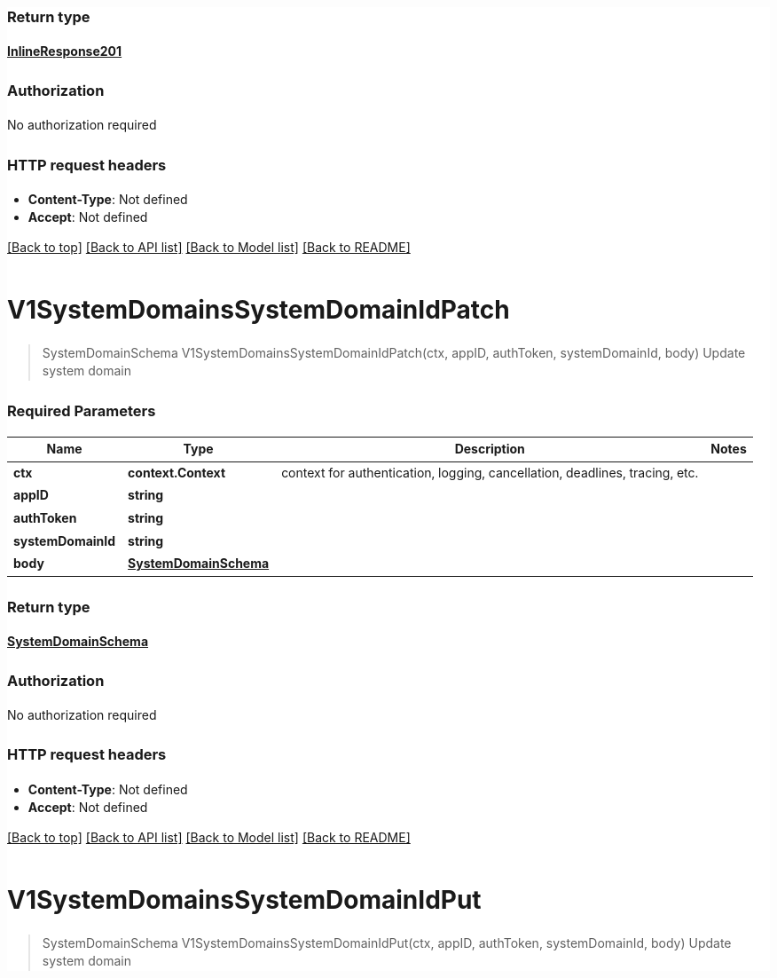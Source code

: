 ### Return type

[**InlineResponse201**](inline_response_201.md)

### Authorization

No authorization required

### HTTP request headers

 - **Content-Type**: Not defined
 - **Accept**: Not defined

[[Back to top]](#) [[Back to API list]](../README.md#documentation-for-api-endpoints) [[Back to Model list]](../README.md#documentation-for-models) [[Back to README]](../README.md)

# **V1SystemDomainsSystemDomainIdPatch**
> SystemDomainSchema V1SystemDomainsSystemDomainIdPatch(ctx, appID, authToken, systemDomainId, body)
Update system domain



### Required Parameters

Name | Type | Description  | Notes
------------- | ------------- | ------------- | -------------
 **ctx** | **context.Context** | context for authentication, logging, cancellation, deadlines, tracing, etc.
  **appID** | **string**|  | 
  **authToken** | **string**|  | 
  **systemDomainId** | **string**|  | 
  **body** | [**SystemDomainSchema**](SystemDomainSchema.md)|  | 

### Return type

[**SystemDomainSchema**](SystemDomainSchema.md)

### Authorization

No authorization required

### HTTP request headers

 - **Content-Type**: Not defined
 - **Accept**: Not defined

[[Back to top]](#) [[Back to API list]](../README.md#documentation-for-api-endpoints) [[Back to Model list]](../README.md#documentation-for-models) [[Back to README]](../README.md)

# **V1SystemDomainsSystemDomainIdPut**
> SystemDomainSchema V1SystemDomainsSystemDomainIdPut(ctx, appID, authToken, systemDomainId, body)
Update system domain
